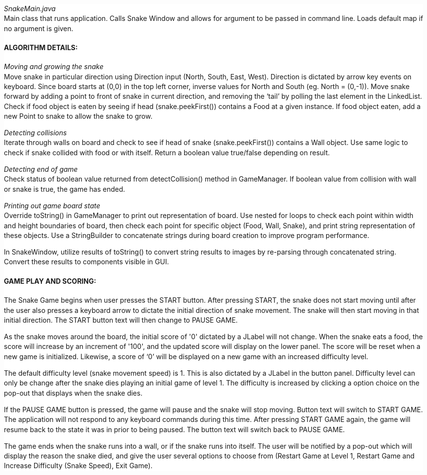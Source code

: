 <i>SnakeMain.java</i><br>
Main class that runs application. Calls Snake Window and allows for argument to be passed in command line. Loads default map if no argument is given.

<h4>ALGORITHM DETAILS:</h4>

<i>Moving and growing the snake</i><br>
Move snake in particular direction using Direction input (North, South, East, West). Direction is dictated by arrow key events on keyboard. Since board starts at (0,0) in the top left corner, inverse values for North and South (eg. North = (0,-1)). Move snake forward by adding a point to front of snake in current direction, and removing the ‘tail’ by polling the last element in the LinkedList. Check if food object is eaten by seeing if head (snake.peekFirst()) contains a Food at a given instance.  If food object eaten, add a new Point to snake to allow the snake to grow. 

<i>Detecting collisions</i><br>
Iterate through walls on board and check to see if head of snake (snake.peekFirst()) contains a Wall object. Use same logic to check if snake collided with food or with itself. Return a boolean value true/false depending on result. 

<i>Detecting end of game</i><br>
Check status of boolean value returned from detectCollision() method in GameManager. If boolean value from collision with wall or snake is true, the game has ended. 

<i>Printing out game board state</i><br>
Override toString() in GameManager to print out representation of board. Use nested for loops to check each point within width and height boundaries of board, then check each point for specific object (Food, Wall, Snake), and print string representation of these objects. Use a StringBuilder to concatenate strings during board creation to improve program performance. 

In SnakeWindow, utilize results of toString() to convert string results to images by re-parsing through concatenated string. Convert these results to components visible in GUI. 

<h4>GAME PLAY AND SCORING:</h4>

The Snake Game begins when user presses the START button. After pressing START, the snake does not start moving until after the user also presses a keyboard arrow to dictate the initial direction of snake movement. The snake will then start moving in that initial direction.  The START button text will then change to PAUSE GAME. 

As the snake moves around the board, the initial score of '0' dictated by a JLabel will not change. When the snake eats a food, the score will increase by an increment of '100', and the updated score will display on the lower panel. The score will be reset when a new game is initialized. Likewise, a score of ‘0’ will be displayed on a new game with an increased difficulty level.

The default difficulty level (snake movement speed) is 1. This is also dictated by a JLabel in the button panel. Difficulty level can only be change after the snake dies playing an initial game of level 1. The difficulty is increased by clicking a option choice on the pop-out that displays when the snake dies. 

If the PAUSE GAME button is pressed, the game will pause and the snake will stop moving. Button text will switch to START GAME. The application will not respond to any keyboard commands during this time. After pressing START GAME again, the game will resume back to the state it was in prior to being paused. The button text will switch back to PAUSE GAME.

The game ends when the snake runs into a wall, or if the snake runs into itself. The user will be notified by a pop-out which will display the reason the snake died, and give the user several options to choose from  (Restart Game at Level 1, Restart Game and Increase Difficulty (Snake Speed), Exit Game).
